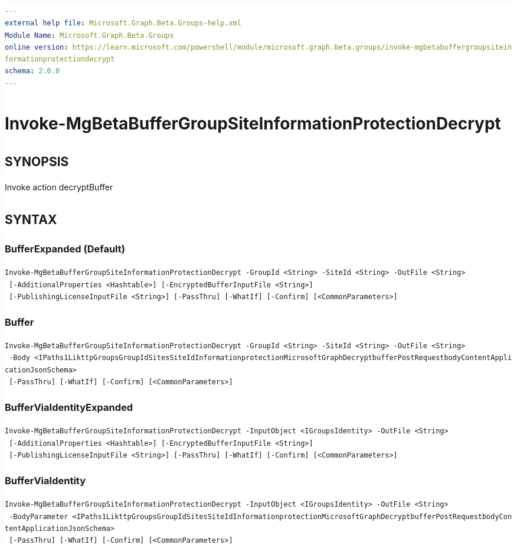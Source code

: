 ```yaml
---
external help file: Microsoft.Graph.Beta.Groups-help.xml
Module Name: Microsoft.Graph.Beta.Groups
online version: https://learn.microsoft.com/powershell/module/microsoft.graph.beta.groups/invoke-mgbetabuffergroupsiteinformationprotectiondecrypt
schema: 2.0.0
---
```


# Invoke-MgBetaBufferGroupSiteInformationProtectionDecrypt

## SYNOPSIS
Invoke action decryptBuffer

## SYNTAX

### BufferExpanded (Default)
```
Invoke-MgBetaBufferGroupSiteInformationProtectionDecrypt -GroupId <String> -SiteId <String> -OutFile <String>
 [-AdditionalProperties <Hashtable>] [-EncryptedBufferInputFile <String>]
 [-PublishingLicenseInputFile <String>] [-PassThru] [-WhatIf] [-Confirm] [<CommonParameters>]
```

### Buffer
```
Invoke-MgBetaBufferGroupSiteInformationProtectionDecrypt -GroupId <String> -SiteId <String> -OutFile <String>
 -Body <IPaths1LikttpGroupsGroupIdSitesSiteIdInformationprotectionMicrosoftGraphDecryptbufferPostRequestbodyContentApplicationJsonSchema>
 [-PassThru] [-WhatIf] [-Confirm] [<CommonParameters>]
```

### BufferViaIdentityExpanded
```
Invoke-MgBetaBufferGroupSiteInformationProtectionDecrypt -InputObject <IGroupsIdentity> -OutFile <String>
 [-AdditionalProperties <Hashtable>] [-EncryptedBufferInputFile <String>]
 [-PublishingLicenseInputFile <String>] [-PassThru] [-WhatIf] [-Confirm] [<CommonParameters>]
```

### BufferViaIdentity
```
Invoke-MgBetaBufferGroupSiteInformationProtectionDecrypt -InputObject <IGroupsIdentity> -OutFile <String>
 -BodyParameter <IPaths1LikttpGroupsGroupIdSitesSiteIdInformationprotectionMicrosoftGraphDecryptbufferPostRequestbodyContentApplicationJsonSchema>
 [-PassThru] [-WhatIf] [-Confirm] [<CommonParameters>]
```
